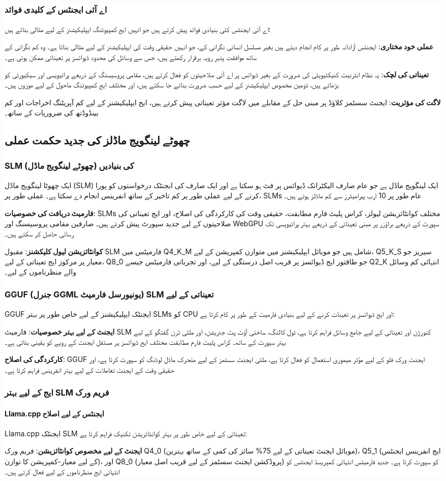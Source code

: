 ### اے آئی ایجنٹس کے کلیدی فوائد

اے آئی ایجنٹس کئی بنیادی فوائد پیش کرتے ہیں جو انہیں ایج کمپیوٹنگ ایپلیکیشنز کے لیے مثالی بناتے ہیں:

**عملی خود مختاری**: ایجنٹس آزادانہ طور پر کام انجام دیتے ہیں بغیر مسلسل انسانی نگرانی کے، جو انہیں حقیقی وقت کی ایپلیکیشنز کے لیے مثالی بناتا ہے۔ وہ کم نگرانی کے ساتھ موافقت پذیر رویہ برقرار رکھتے ہیں، جس سے وسائل کی محدود ڈیوائسز پر تعیناتی ممکن ہوتی ہے۔

**تعیناتی کی لچک**: یہ نظام انٹرنیٹ کنیکٹیویٹی کی ضرورت کے بغیر ڈیوائس پر اے آئی صلاحیتوں کو فعال کرتے ہیں، مقامی پروسیسنگ کے ذریعے پرائیویسی اور سیکیورٹی کو بڑھاتے ہیں، ڈومین مخصوص ایپلیکیشنز کے لیے حسب ضرورت بنائے جا سکتے ہیں، اور مختلف ایج کمپیوٹنگ ماحول کے لیے موزوں ہیں۔

**لاگت کی مؤثریت**: ایجنٹ سسٹمز کلاؤڈ پر مبنی حل کے مقابلے میں لاگت مؤثر تعیناتی پیش کرتے ہیں، ایج ایپلیکیشنز کے لیے کم آپریٹنگ اخراجات اور کم بینڈوڈتھ کی ضروریات کے ساتھ۔

## چھوٹے لینگویج ماڈلز کی جدید حکمت عملی

### SLM (چھوٹے لینگویج ماڈل) کی بنیادیں

ایک چھوٹا لینگویج ماڈل (SLM) ایک لینگویج ماڈل ہے جو عام صارف الیکٹرانک ڈیوائس پر فٹ ہو سکتا ہے اور ایک صارف کی ایجنٹک درخواستوں کو پورا کرنے کے لیے عملی طور پر کم تاخیر کے ساتھ انفرینس انجام دے سکتا ہے۔ عملی طور پر، SLMs عام طور پر 10 ارب پیرامیٹرز سے کم ماڈلز ہوتے ہیں۔

**فارمیٹ دریافت کی خصوصیات**: SLMs مختلف کوانٹائزیشن لیولز، کراس پلیٹ فارم مطابقت، حقیقی وقت کی کارکردگی کی اصلاح، اور ایج تعیناتی کی صلاحیتوں کے لیے جدید سپورٹ پیش کرتے ہیں۔ صارفین مقامی پروسیسنگ اور WebGPU سپورٹ کے ذریعے براؤزر پر مبنی تعیناتی کے ذریعے بہتر پرائیویسی تک رسائی حاصل کر سکتے ہیں۔

**کوانٹائزیشن لیول کلیکشنز**: مقبول SLM فارمیٹس میں Q4_K_M شامل ہیں جو موبائل ایپلیکیشنز میں متوازن کمپریشن کے لیے، Q5_K_S سیریز جو معیار پر مرکوز ایج تعیناتی کے لیے، Q8_0 جو طاقتور ایج ڈیوائسز پر قریب اصل درستگی کے لیے، اور تجرباتی فارمیٹس جیسے Q2_K انتہائی کم وسائل والے منظرناموں کے لیے۔

### GGUF (جنرل GGML یونیورسل فارمیٹ) SLM تعیناتی کے لیے

GGUF ایجنٹک ایپلیکیشنز کے لیے خاص طور پر بہتر SLMs کو CPU اور ایج ڈیوائسز پر تعینات کرنے کے لیے بنیادی فارمیٹ کے طور پر کام کرتا ہے:

**ایجنٹ کے لیے بہتر خصوصیات**: فارمیٹ SLM کنورژن اور تعیناتی کے لیے جامع وسائل فراہم کرتا ہے، ٹول کالنگ، ساختی آؤٹ پٹ جنریشن، اور ملٹی ٹرن گفتگو کے لیے بہتر سپورٹ کے ساتھ۔ کراس پلیٹ فارم مطابقت مختلف ایج ڈیوائسز پر مستقل ایجنٹ کے رویے کو یقینی بناتی ہے۔

**کارکردگی کی اصلاح**: GGUF ایجنٹ ورک فلو کے لیے مؤثر میموری استعمال کو فعال کرتا ہے، ملٹی ایجنٹ سسٹمز کے لیے متحرک ماڈل لوڈنگ کو سپورٹ کرتا ہے، اور حقیقی وقت کے ایجنٹ تعاملات کے لیے بہتر انفرینس فراہم کرتا ہے۔

### ایج کے لیے بہتر SLM فریم ورک

#### Llama.cpp ایجنٹس کے لیے اصلاح

Llama.cpp ایجنٹک SLM تعیناتی کے لیے خاص طور پر بہتر کوانٹائزیشن تکنیک فراہم کرتا ہے:

**ایجنٹ کے لیے مخصوص کوانٹائزیشن**: فریم ورک Q4_0 (موبائل ایجنٹ تعیناتی کے لیے 75% سائز کی کمی کے ساتھ بہترین)، Q5_1 (ایج انفرینس ایجنٹس کے لیے معیار-کمپریشن کا توازن)، اور Q8_0 (پروڈکشن ایجنٹ سسٹمز کے لیے قریب اصل معیار) کو سپورٹ کرتا ہے۔ جدید فارمیٹس انتہائی کمپریسڈ ایجنٹس کو انتہائی ایج منظرناموں کے لیے فعال کرتے ہیں۔
